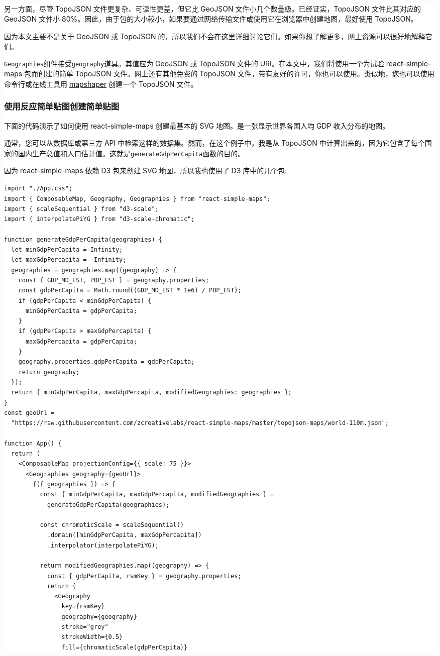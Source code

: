 另一方面，尽管 TopoJSON 文件更复杂、可读性更差，但它比 GeoJSON 文件小几个数量级。已经证实，TopoJSON 文件比其对应的 GeoJSON 文件小 80%。因此，由于包的大小较小，如果要通过网络传输文件或使用它在浏览器中创建地图，最好使用 TopoJSON。

因为本文主要不是关于 GeoJSON 或 TopoJSON 的，所以我们不会在这里详细讨论它们。如果你想了解更多，网上资源可以很好地解释它们。

`Geographies`组件接受`geography`道具。其值应为 GeoJSON 或 TopoJSON 文件的 URI。在本文中，我们将使用一个为试验 react-simple-maps 包而创建的简单 TopoJSON 文件。网上还有其他免费的 TopoJSON 文件，带有友好的许可，你也可以使用。类似地，您也可以使用命令行或在线工具用 [mapshaper](https://github.com/mbloch/mapshaper) 创建一个 TopoJSON 文件。

### 使用反应简单贴图创建简单贴图

下面的代码演示了如何使用 react-simple-maps 创建最基本的 SVG 地图。是一张显示世界各国人均 GDP 收入分布的地图。

通常，您可以从数据库或第三方 API 中检索这样的数据集。然而，在这个例子中，我是从 TopoJSON 中计算出来的，因为它包含了每个国家的国内生产总值和人口估计值。这就是`generateGdpPerCapita`函数的目的。

因为 react-simple-maps 依赖 D3 包来创建 SVG 地图，所以我也使用了 D3 库中的几个包:

```
import "./App.css";
import { ComposableMap, Geography, Geographies } from "react-simple-maps";
import { scaleSequential } from "d3-scale";
import { interpolatePiYG } from "d3-scale-chromatic";

function generateGdpPerCapita(geographies) {
  let minGdpPerCapita = Infinity;
  let maxGdpPercapita = -Infinity;
  geographies = geographies.map((geography) => {
    const { GDP_MD_EST, POP_EST } = geography.properties;
    const gdpPerCapita = Math.round((GDP_MD_EST * 1e6) / POP_EST);
    if (gdpPerCapita < minGdpPerCapita) {
      minGdpPerCapita = gdpPerCapita;
    }
    if (gdpPerCapita > maxGdpPercapita) {
      maxGdpPercapita = gdpPerCapita;
    }
    geography.properties.gdpPerCapita = gdpPerCapita;
    return geography;
  });
  return { minGdpPerCapita, maxGdpPercapita, modifiedGeographies: geographies };
}
const geoUrl =
  "https://raw.githubusercontent.com/zcreativelabs/react-simple-maps/master/topojson-maps/world-110m.json";

function App() {
  return (
    <ComposableMap projectionConfig={{ scale: 75 }}>
      <Geographies geography={geoUrl}>
        {({ geographies }) => {
          const { minGdpPerCapita, maxGdpPercapita, modifiedGeographies } =
            generateGdpPerCapita(geographies);

          const chromaticScale = scaleSequential()
            .domain([minGdpPerCapita, maxGdpPercapita])
            .interpolator(interpolatePiYG);

          return modifiedGeographies.map((geography) => {
            const { gdpPerCapita, rsmKey } = geography.properties;
            return (
              <Geography
                key={rsmKey}
                geography={geography}
                stroke="grey"
                strokeWidth={0.5}
                fill={chromaticScale(gdpPerCapita)}
```